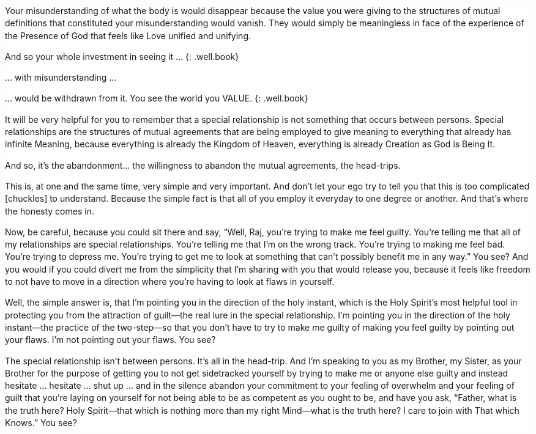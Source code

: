 Your misunderstanding of what the body is would disappear because the
value you were giving to the structures of mutual definitions that
constituted your misunderstanding would vanish. They would simply be
meaningless in face of the experience of the Presence of God that feels
like Love unified and unifying.

And so your whole investment in seeing it &hellip;
{: .well.book}

&hellip; with misunderstanding &hellip;

&hellip; would be withdrawn from it. You see the world you VALUE.
{: .well.book}

It will be very helpful for you to remember that a special relationship
is not something that occurs between persons. Special relationships are
the structures of mutual agreements that are being employed to give
meaning to everything that already has infinite Meaning, because
everything is already the Kingdom of Heaven, everything is already
Creation as God is Being It.

And so, it&rsquo;s the abandonment&hellip; the willingness to abandon
the mutual agreements, the head-trips.

This is, at one and the same time, very simple and very important. And
don&rsquo;t let your ego try to tell you that this is too complicated
[chuckles] to understand. Because the simple fact is that all of you
employ it everyday to one degree or another. And that&rsquo;s where the
honesty comes in.

Now, be careful, because you could sit there and say, &ldquo;Well, Raj,
you&rsquo;re trying to make me feel guilty. You&rsquo;re telling me that
all of my relationships are special relationships. You&rsquo;re telling
me that I&rsquo;m on the wrong track. You&rsquo;re trying to making me
feel bad. You&rsquo;re trying to depress me. You&rsquo;re trying to get
me to look at something that can&rsquo;t possibly benefit me in any
way.&rdquo; You see? And you would if you could divert me from the
simplicity that I&rsquo;m sharing with you that would release you,
because it feels like freedom to not have to move in a direction where
you&rsquo;re having to look at flaws in yourself.

Well, the simple answer is, that I&rsquo;m pointing you in the direction
of the holy instant, which is the Holy Spirit&rsquo;s most helpful tool
in protecting you from the attraction of guilt&mdash;the real lure in
the special relationship. I&rsquo;m pointing you in the direction of the
holy instant&mdash;the practice of the two-step&mdash;so that you
don&rsquo;t have to try to make me guilty of making you feel guilty by
pointing out your flaws. I&rsquo;m not pointing out your flaws. You see?

The special relationship isn&rsquo;t between persons. It&rsquo;s all in
the head-trip. And I&rsquo;m speaking to you as my Brother, my Sister,
as your Brother for the purpose of getting you to not get sidetracked
yourself by trying to make me or anyone else guilty and instead hesitate
&hellip; hesitate &hellip; shut up &hellip; and in the silence abandon
your commitment to your feeling of overwhelm and your feeling of guilt
that you&rsquo;re laying on yourself for not being able to be as
competent as you ought to be, and have you ask, &ldquo;Father, what is
the truth here? Holy Spirit&mdash;that which is nothing more than my
right Mind&mdash;what is the truth here? I care to join with That which
Knows.&rdquo; You see?


[^1]: T16.6 The Bridge to the Real World